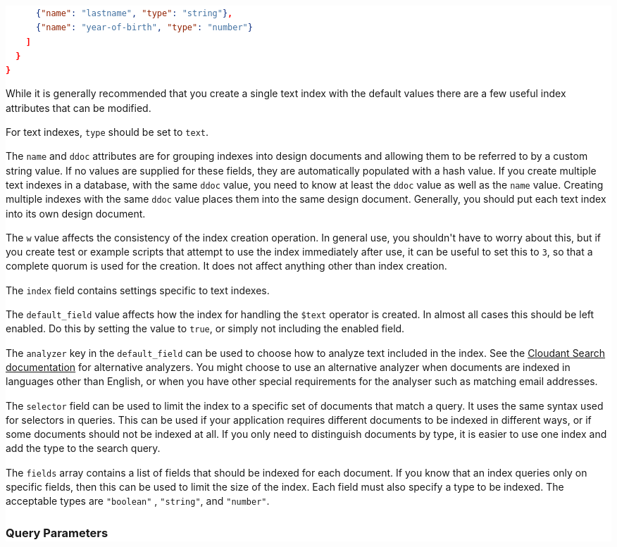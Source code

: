 ```json
      {"name": "lastname", "type": "string"},
      {"name": "year-of-birth", "type": "number"}
    ]
  }
}
```

While it is generally recommended that you create a single text index with the default values there
are a few useful index attributes that can be modified.

For text indexes, `type` should be set to `text`.

The `name` and `ddoc` attributes are for grouping indexes into design documents and allowing them to be referred to by a
custom string value. If no values are supplied for these fields, they are automatically
populated with a hash value. If you create multiple text indexes in a database, with
the same `ddoc` value, you need to
know at least the `ddoc` value as well as the `name` value.
Creating multiple indexes with the same `ddoc` value places them into the
same design document. Generally, you should put each text index into its own design document.

The `w` value affects the consistency of the index creation operation. In general use, you
shouldn't have to worry about this, but if you create test or example scripts that attempt to use
the index immediately after use, it can be useful to set this to `3`, so that a complete quorum is
used for the creation. It does not affect anything other than index creation.

The `index` field contains settings specific to text indexes.

The `default_field` value affects how the index for handling the `$text` operator is created. In
almost all cases this should be left enabled. Do this by setting the value to `true`,
or simply not including the enabled field.

The `analyzer` key in the `default_field` can be used to choose how to analyze text included
in the index. See the [Cloudant Search documentation](./search.html#analyzers) for alternative analyzers.
You might choose to use an alternative analyzer when documents are indexed in languages other than English,
or when you have other special requirements for the analyser such as matching email addresses.

The `selector` field can be used to limit the index to a specific set of documents that match
a query. It uses the same syntax used for selectors in queries. This can be used if your application
requires different documents to be indexed in different ways, or if some documents should not be indexed at all.
If you only need to distinguish documents by type, it is easier to use one index and add the type to the search query.

The `fields` array contains a list of fields that should be indexed for each document. If you
know that an index queries only on specific fields, then this can be used to limit
the size of the index. Each field must also specify a type to be indexed. The acceptable
types are `"boolean"` , `"string"`, and `"number"`.



### Query Parameters
